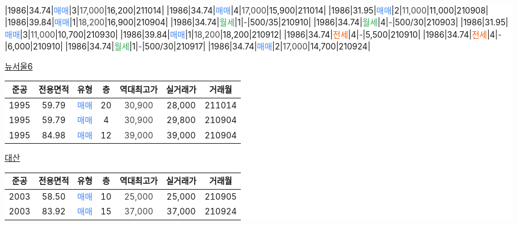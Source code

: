 |1986|34.74|<span style="color:#4285f3">매매</span>|3|<span style="color:#444444">17,000</span>|16,200|211014|
|1986|34.74|<span style="color:#4285f3">매매</span>|4|<span style="color:#444444">17,000</span>|15,900|211014|
|1986|31.95|<span style="color:#4285f3">매매</span>|2|<span style="color:#444444">11,000</span>|11,000|210908|
|1986|39.84|<span style="color:#4285f3">매매</span>|1|<span style="color:#444444">18,200</span>|16,900|210904|
|1986|34.74|<span style="color:#34a853">월세</span>|1|<span style="color:#444444">-</span>|500/35|210910|
|1986|34.74|<span style="color:#34a853">월세</span>|4|<span style="color:#444444">-</span>|500/30|210903|
|1986|31.95|<span style="color:#4285f3">매매</span>|3|<span style="color:#444444">11,000</span>|10,700|210930|
|1986|39.84|<span style="color:#4285f3">매매</span>|1|<span style="color:#444444">18,200</span>|18,200|210912|
|1986|34.74|<span style="color:#ff5a00">전세</span>|4|<span style="color:#444444">-</span>|5,500|210910|
|1986|34.74|<span style="color:#ff5a00">전세</span>|4|<span style="color:#444444">-</span>|6,000|210910|
|1986|34.74|<span style="color:#34a853">월세</span>|1|<span style="color:#444444">-</span>|500/30|210917|
|1986|34.74|<span style="color:#4285f3">매매</span>|2|<span style="color:#444444">17,000</span>|14,700|210924|


<script async src="//pagead2.googlesyndication.com/pagead/js/adsbygoogle.js"></script>

<ins class="adsbygoogle"
     style="display:block"
     data-ad-client="ca-pub-2446590836940007"
     data-ad-slot="1659523306"
     data-ad-format="auto"
     data-full-width-responsive="true"></ins>
<script>
(adsbygoogle = window.adsbygoogle || []).push({});
</script>


[뉴서울6](https://search.naver.com/search.naver?query=%EC%9D%B8%EC%B2%9C%EA%B4%91%EC%97%AD%EC%8B%9C+%EA%B3%84%EC%96%91%EA%B5%AC+%ED%9A%A8%EC%84%B1%EB%8F%99+%EB%89%B4%EC%84%9C%EC%9A%B86)

|준공|전용면적|유형|층|역대최고가|실거래가|거래월|
|:---:|:---:|:---:|:---:|:---:|:---:|:---:|
|1995|59.79|<span style="color:#4285f3">매매</span>|20|<span style="color:#444444">30,900</span>|28,000|211014|
|1995|59.79|<span style="color:#4285f3">매매</span>|4|<span style="color:#444444">30,900</span>|29,800|210904|
|1995|84.98|<span style="color:#4285f3">매매</span>|12|<span style="color:#444444">39,000</span>|39,000|210904|

[대산](https://search.naver.com/search.naver?query=%EC%9D%B8%EC%B2%9C%EA%B4%91%EC%97%AD%EC%8B%9C+%EA%B3%84%EC%96%91%EA%B5%AC+%ED%9A%A8%EC%84%B1%EB%8F%99+%EB%8C%80%EC%82%B0)

|준공|전용면적|유형|층|역대최고가|실거래가|거래월|
|:---:|:---:|:---:|:---:|:---:|:---:|:---:|
|2003|58.50|<span style="color:#4285f3">매매</span>|10|<span style="color:#444444">25,000</span>|25,000|210905|
|2003|83.92|<span style="color:#4285f3">매매</span>|15|<span style="color:#444444">37,000</span>|37,000|210924|
